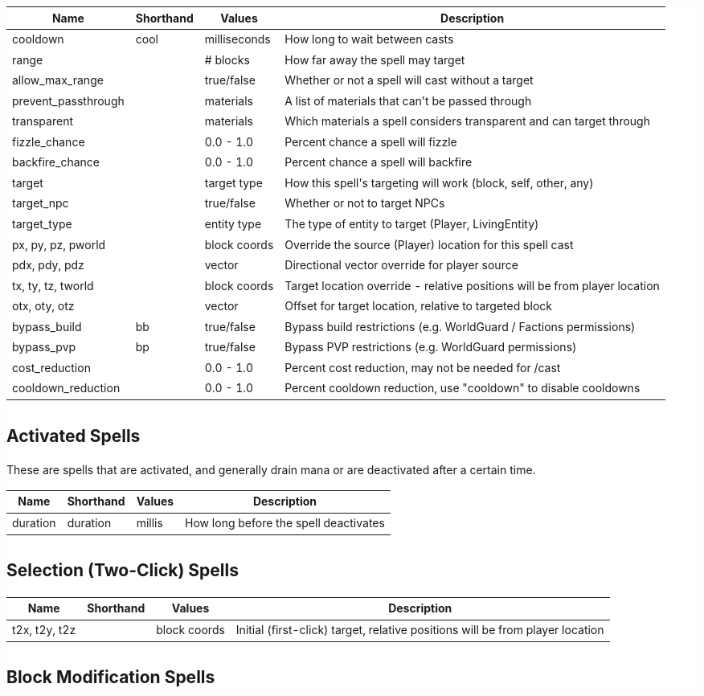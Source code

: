| Name                | Shorthand | Values       | Description
|---------------------|-----------|--------------|-----------------
| cooldown            | cool      | milliseconds | How long to wait between casts
| range               |           | # blocks     | How far away the spell may target
| allow_max_range     |           | true/false   | Whether or not a spell will cast without a target
| prevent_passthrough |           | materials    | A list of materials that can't be passed through
| transparent         |           | materials    | Which materials a spell considers transparent and can target through
| fizzle_chance       |           | 0.0 - 1.0    | Percent chance a spell will fizzle
| backfire_chance     |           | 0.0 - 1.0    | Percent chance a spell will backfire
| target              |           | target type  | How this spell's targeting will work (block, self, other, any)
| target_npc          |           | true/false   | Whether or not to target NPCs
| target_type         |           | entity type  | The type of entity to target (Player, LivingEntity)
| px, py, pz, pworld  |           | block coords | Override the source (Player) location for this spell cast
| pdx, pdy, pdz       |           | vector       | Directional vector override for player source
| tx, ty, tz, tworld  |           | block coords | Target location override - relative positions will be from player location
| otx, oty, otz       |           | vector       | Offset for target location, relative to targeted block
| bypass_build        | bb        | true/false   | Bypass build restrictions (e.g. WorldGuard / Factions permissions)
| bypass_pvp          | bp        | true/false   | Bypass PVP restrictions (e.g. WorldGuard permissions)
| cost_reduction      |           | 0.0 - 1.0    | Percent cost reduction, may not be needed for /cast
| cooldown_reduction  |           | 0.0 - 1.0    | Percent cooldown reduction, use "cooldown" to disable cooldowns

## Activated Spells

These are spells that are activated, and generally drain mana or are
deactivated after a certain time.

| Name         | Shorthand | Values   | Description
|--------------|-----------|----------|-----------------
| duration     | duration  | millis   | How long before the spell deactivates

## Selection (Two-Click) Spells

| Name          | Shorthand | Values         | Description
|---------------|-----------|----------------|-----------------
| t2x, t2y, t2z |           | block coords   | Initial (first-click) target, relative positions will be from player location

## Block Modification Spells
